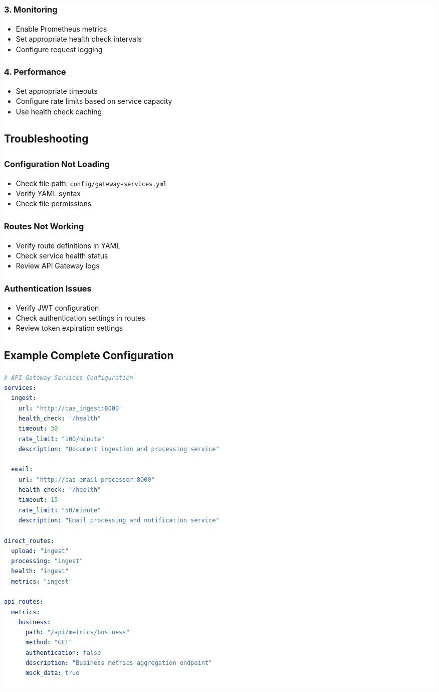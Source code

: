 ### 3. **Monitoring**
- Enable Prometheus metrics
- Set appropriate health check intervals
- Configure request logging

### 4. **Performance**
- Set appropriate timeouts
- Configure rate limits based on service capacity
- Use health check caching

## Troubleshooting

### Configuration Not Loading
- Check file path: `config/gateway-services.yml`
- Verify YAML syntax
- Check file permissions

### Routes Not Working
- Verify route definitions in YAML
- Check service health status
- Review API Gateway logs

### Authentication Issues
- Verify JWT configuration
- Check authentication settings in routes
- Review token expiration settings

## Example Complete Configuration

```yaml
# API Gateway Services Configuration
services:
  ingest:
    url: "http://cas_ingest:8000"
    health_check: "/health"
    timeout: 30
    rate_limit: "100/minute"
    description: "Document ingestion and processing service"
    
  email:
    url: "http://cas_email_processor:8000"
    health_check: "/health"
    timeout: 15
    rate_limit: "50/minute"
    description: "Email processing and notification service"

direct_routes:
  upload: "ingest"
  processing: "ingest"
  health: "ingest"
  metrics: "ingest"

api_routes:
  metrics:
    business:
      path: "/api/metrics/business"
      method: "GET"
      authentication: false
      description: "Business metrics aggregation endpoint"
      mock_data: true
      
```